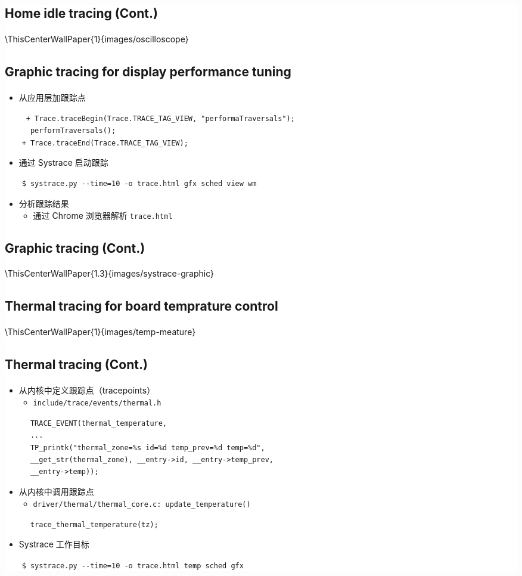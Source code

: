 ## Home idle tracing (Cont.)

\ThisCenterWallPaper{1}{images/oscilloscope}

## Graphic tracing for display performance tuning

* 从应用层加跟踪点

```
     + Trace.traceBegin(Trace.TRACE_TAG_VIEW, "performaTraversals");
      performTraversals();
    + Trace.traceEnd(Trace.TRACE_TAG_VIEW);
```

* 通过 Systrace 启动跟踪

```
    $ systrace.py --time=10 -o trace.html gfx sched view wm
```

* 分析跟踪结果
    * 通过 Chrome 浏览器解析 `trace.html`

## Graphic tracing (Cont.)

\ThisCenterWallPaper{1.3}{images/systrace-graphic}

## Thermal tracing for board temprature control

\ThisCenterWallPaper{1}{images/temp-meature}

## Thermal tracing (Cont.)

* 从内核中定义跟踪点（tracepoints）
    * `include/trace/events/thermal.h`
```
      TRACE_EVENT(thermal_temperature,
      ...
      TP_printk("thermal_zone=%s id=%d temp_prev=%d temp=%d",
      __get_str(thermal_zone), __entry->id, __entry->temp_prev,
      __entry->temp));
```

* 从内核中调用跟踪点
    * `driver/thermal/thermal_core.c: update_temperature()`
```
      trace_thermal_temperature(tz);
```

* Systrace 工作目标

```   
    $ systrace.py --time=10 -o trace.html temp sched gfx
```

